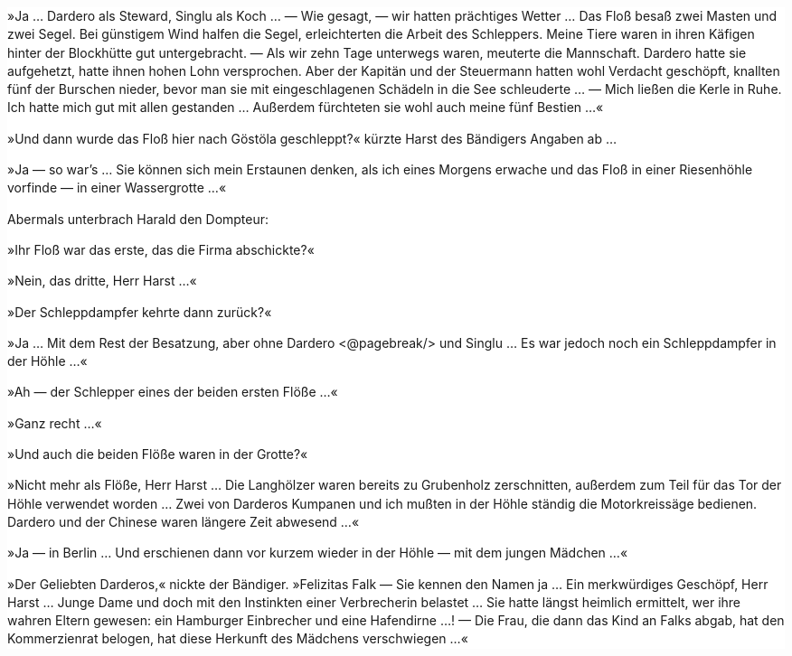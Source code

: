 »Ja … Dardero als Steward, Singlu als Koch … —
Wie gesagt, — wir hatten prächtiges Wetter … Das Floß
besaß zwei Masten und zwei Segel. Bei günstigem Wind
halfen die Segel, erleichterten die Arbeit des Schleppers.
Meine Tiere waren in ihren Käfigen hinter der Blockhütte
gut untergebracht. — Als wir zehn Tage unterwegs waren,
meuterte die Mannschaft. Dardero hatte sie aufgehetzt, hatte
ihnen hohen Lohn versprochen. Aber der Kapitän und der
Steuermann hatten wohl Verdacht geschöpft, knallten fünf
der Burschen nieder, bevor man sie mit eingeschlagenen
Schädeln in die See schleuderte … — Mich ließen die
Kerle in Ruhe. Ich hatte mich gut mit allen gestanden …
Außerdem fürchteten sie wohl auch meine fünf Bestien …«

»Und dann wurde das Floß hier nach Göstöla geschleppt?«
kürzte Harst des Bändigers Angaben ab …

»Ja — so war’s … Sie können sich mein Erstaunen
denken, als ich eines Morgens erwache und das Floß in
einer Riesenhöhle vorfinde — in einer Wassergrotte …«

Abermals unterbrach Harald den Dompteur:

»Ihr Floß war das erste, das die Firma abschickte?«

»Nein, das dritte, Herr Harst …«

»Der Schleppdampfer kehrte dann zurück?«

»Ja … Mit dem Rest der Besatzung, aber ohne Dardero
<@pagebreak/>
und Singlu … Es war jedoch noch ein Schleppdampfer in
der Höhle …«

»Ah — der Schlepper eines der beiden ersten Flöße …«

»Ganz recht …«

»Und auch die beiden Flöße waren in der Grotte?«

»Nicht mehr als Flöße, Herr Harst … Die Langhölzer
waren bereits zu Grubenholz zerschnitten, außerdem zum
Teil für das Tor der Höhle verwendet worden … Zwei
von Darderos Kumpanen und ich mußten in der Höhle
ständig die Motorkreissäge bedienen. Dardero und der Chinese
waren längere Zeit abwesend …«

»Ja — in Berlin … Und erschienen dann vor kurzem
wieder in der Höhle — mit dem jungen Mädchen …«

»Der Geliebten Darderos,« nickte der Bändiger. »Felizitas
Falk — Sie kennen den Namen ja … Ein merkwürdiges
Geschöpf, Herr Harst … Junge Dame und doch
mit den Instinkten einer Verbrecherin belastet … Sie hatte
längst heimlich ermittelt, wer ihre wahren Eltern gewesen:
ein Hamburger Einbrecher und eine Hafendirne …! — Die
Frau, die dann das Kind an Falks abgab, hat den Kommerzienrat
belogen, hat diese Herkunft des Mädchens verschwiegen
…«
